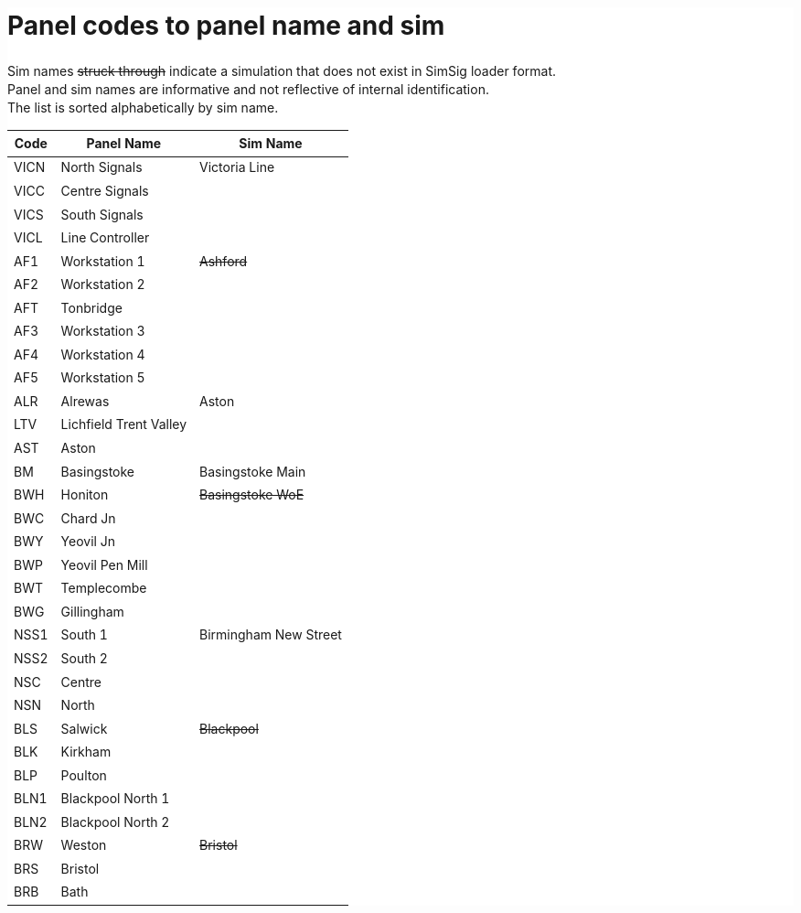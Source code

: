 # Panel codes to panel name and sim

Sim names ~~struck through~~ indicate a simulation that does not exist in SimSig loader format.  
Panel and sim names are informative and not reflective of internal identification.  
The list is sorted alphabetically by sim name.  

| Code | Panel Name | Sim Name |
| -- | ---------- | --- |
| VICN | North Signals | Victoria Line |
| VICC | Centre Signals |  |
| VICS | South Signals |  |
| VICL | Line Controller |  |
| AF1 | Workstation 1 | ~~Ashford~~ |
| AF2 | Workstation 2 |  |
| AFT | Tonbridge |  |
| AF3 | Workstation 3 |  |
| AF4 | Workstation 4 |  |
| AF5 | Workstation 5 |  |
| ALR | Alrewas | Aston |
| LTV | Lichfield Trent Valley |  |
| AST | Aston |  |
| BM | Basingstoke | Basingstoke Main |
| BWH | Honiton | ~~Basingstoke WoE~~ |
| BWC | Chard Jn |  |
| BWY | Yeovil Jn |  |
| BWP | Yeovil Pen Mill |  |
| BWT | Templecombe |  |
| BWG | Gillingham |  |
| NSS1 | South 1 | Birmingham New Street |
| NSS2 | South 2 |  |
| NSC | Centre |  |
| NSN | North |  |
| BLS | Salwick | ~~Blackpool~~ |
| BLK | Kirkham |  |
| BLP | Poulton |  |
| BLN1 | Blackpool North 1 |  |
| BLN2 | Blackpool North 2 |  |
| BRW | Weston | ~~Bristol~~ |
| BRS | Bristol |  |
| BRB | Bath |  |
